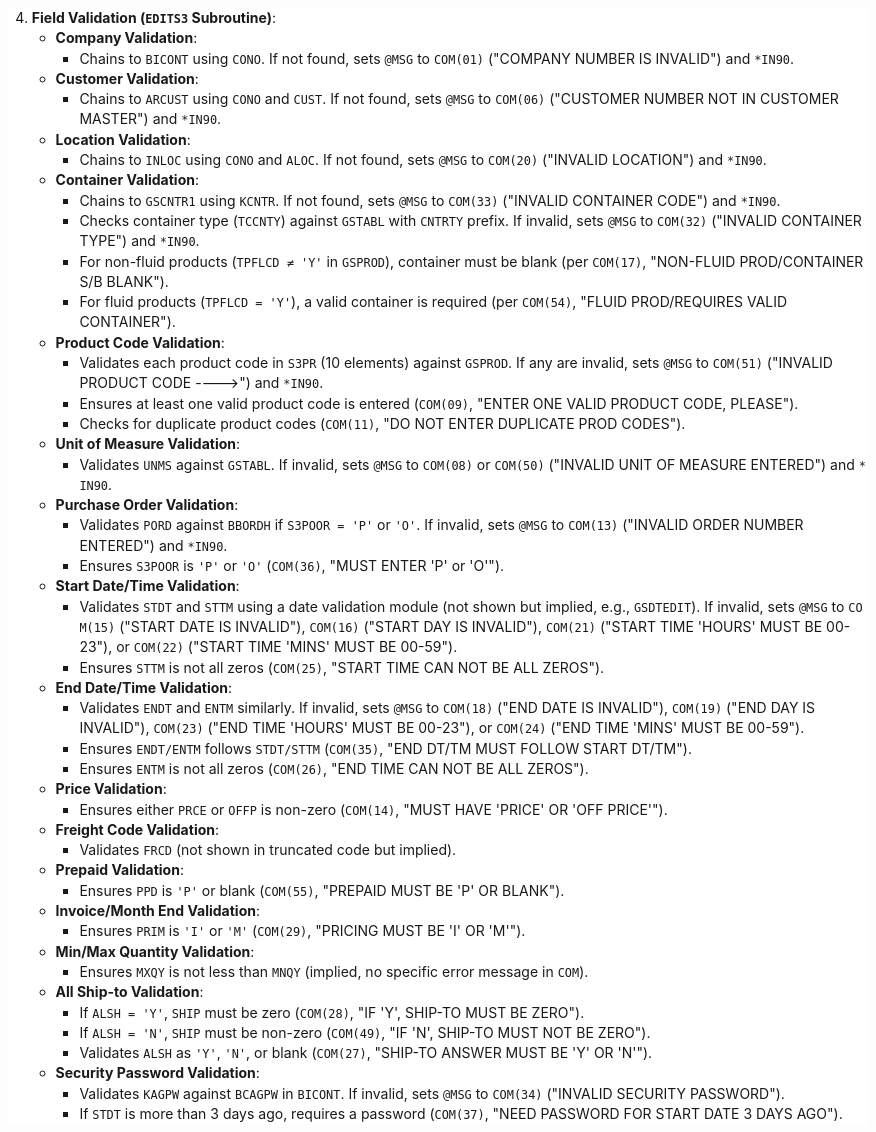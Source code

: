 4. **Field Validation (`EDITS3` Subroutine)**:
   - **Company Validation**:
     - Chains to `BICONT` using `CONO`. If not found, sets `@MSG` to `COM(01)` ("COMPANY NUMBER IS INVALID") and `*IN90`.
   - **Customer Validation**:
     - Chains to `ARCUST` using `CONO` and `CUST`. If not found, sets `@MSG` to `COM(06)` ("CUSTOMER NUMBER NOT IN CUSTOMER MASTER") and `*IN90`.
   - **Location Validation**:
     - Chains to `INLOC` using `CONO` and `ALOC`. If not found, sets `@MSG` to `COM(20)` ("INVALID LOCATION") and `*IN90`.
   - **Container Validation**:
     - Chains to `GSCNTR1` using `KCNTR`. If not found, sets `@MSG` to `COM(33)` ("INVALID CONTAINER CODE") and `*IN90`.
     - Checks container type (`TCCNTY`) against `GSTABL` with `CNTRTY` prefix. If invalid, sets `@MSG` to `COM(32)` ("INVALID CONTAINER TYPE") and `*IN90`.
     - For non-fluid products (`TPFLCD ≠ 'Y'` in `GSPROD`), container must be blank (per `COM(17)`, "NON-FLUID PROD/CONTAINER S/B BLANK").
     - For fluid products (`TPFLCD = 'Y'`), a valid container is required (per `COM(54)`, "FLUID PROD/REQUIRES VALID CONTAINER").
   - **Product Code Validation**:
     - Validates each product code in `S3PR` (10 elements) against `GSPROD`. If any are invalid, sets `@MSG` to `COM(51)` ("INVALID PRODUCT CODE ---->") and `*IN90`.
     - Ensures at least one valid product code is entered (`COM(09)`, "ENTER ONE VALID PRODUCT CODE, PLEASE").
     - Checks for duplicate product codes (`COM(11)`, "DO NOT ENTER DUPLICATE PROD CODES").
   - **Unit of Measure Validation**:
     - Validates `UNMS` against `GSTABL`. If invalid, sets `@MSG` to `COM(08)` or `COM(50)` ("INVALID UNIT OF MEASURE ENTERED") and `*IN90`.
   - **Purchase Order Validation**:
     - Validates `PORD` against `BBORDH` if `S3POOR = 'P'` or `'O'`. If invalid, sets `@MSG` to `COM(13)` ("INVALID ORDER NUMBER ENTERED") and `*IN90`.
     - Ensures `S3POOR` is `'P'` or `'O'` (`COM(36)`, "MUST ENTER 'P' or 'O'").
   - **Start Date/Time Validation**:
     - Validates `STDT` and `STTM` using a date validation module (not shown but implied, e.g., `GSDTEDIT`). If invalid, sets `@MSG` to `COM(15)` ("START DATE IS INVALID"), `COM(16)` ("START DAY IS INVALID"), `COM(21)` ("START TIME 'HOURS' MUST BE 00-23"), or `COM(22)` ("START TIME 'MINS' MUST BE 00-59").
     - Ensures `STTM` is not all zeros (`COM(25)`, "START TIME CAN NOT BE ALL ZEROS").
   - **End Date/Time Validation**:
     - Validates `ENDT` and `ENTM` similarly. If invalid, sets `@MSG` to `COM(18)` ("END DATE IS INVALID"), `COM(19)` ("END DAY IS INVALID"), `COM(23)` ("END TIME 'HOURS' MUST BE 00-23"), or `COM(24)` ("END TIME 'MINS' MUST BE 00-59").
     - Ensures `ENDT/ENTM` follows `STDT/STTM` (`COM(35)`, "END DT/TM MUST FOLLOW START DT/TM").
     - Ensures `ENTM` is not all zeros (`COM(26)`, "END TIME CAN NOT BE ALL ZEROS").
   - **Price Validation**:
     - Ensures either `PRCE` or `OFFP` is non-zero (`COM(14)`, "MUST HAVE 'PRICE' OR 'OFF PRICE'").
   - **Freight Code Validation**:
     - Validates `FRCD` (not shown in truncated code but implied).
   - **Prepaid Validation**:
     - Ensures `PPD` is `'P'` or blank (`COM(55)`, "PREPAID MUST BE 'P' OR BLANK").
   - **Invoice/Month End Validation**:
     - Ensures `PRIM` is `'I'` or `'M'` (`COM(29)`, "PRICING MUST BE 'I' OR 'M'").
   - **Min/Max Quantity Validation**:
     - Ensures `MXQY` is not less than `MNQY` (implied, no specific error message in `COM`).
   - **All Ship-to Validation**:
     - If `ALSH = 'Y'`, `SHIP` must be zero (`COM(28)`, "IF 'Y', SHIP-TO MUST BE ZERO").
     - If `ALSH = 'N'`, `SHIP` must be non-zero (`COM(49)`, "IF 'N', SHIP-TO MUST NOT BE ZERO").
     - Validates `ALSH` as `'Y'`, `'N'`, or blank (`COM(27)`, "SHIP-TO ANSWER MUST BE 'Y' OR 'N'").
   - **Security Password Validation**:
     - Validates `KAGPW` against `BCAGPW` in `BICONT`. If invalid, sets `@MSG` to `COM(34)` ("INVALID SECURITY PASSWORD").
     - If `STDT` is more than 3 days ago, requires a password (`COM(37)`, "NEED PASSWORD FOR START DATE 3 DAYS AGO").

